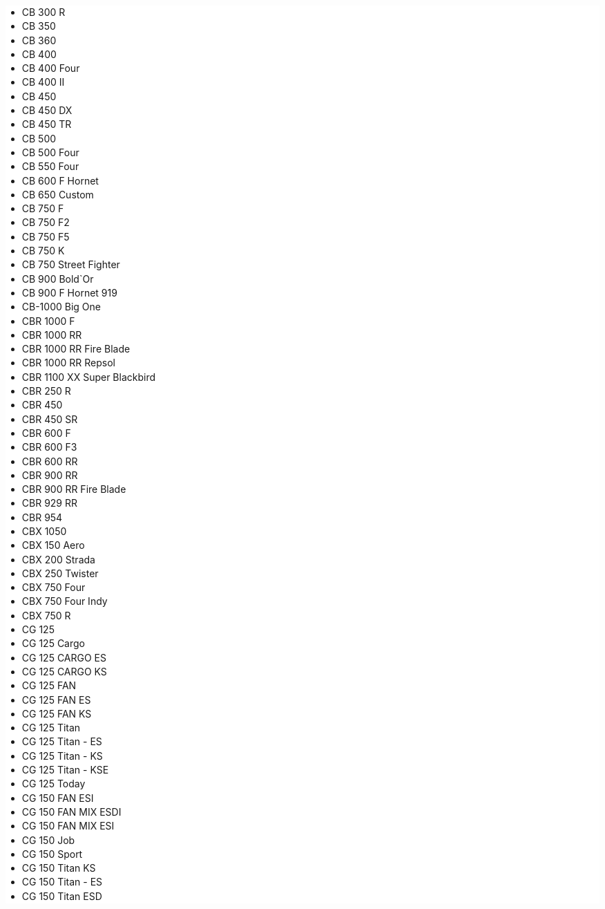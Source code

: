 * CB 300 R
* CB 350
* CB 360
* CB 400
* CB 400 Four
* CB 400 II
* CB 450
* CB 450 DX
* CB 450 TR
* CB 500
* CB 500 Four
* CB 550 Four
* CB 600 F Hornet
* CB 650 Custom
* CB 750 F
* CB 750 F2
* CB 750 F5
* CB 750 K
* CB 750 Street Fighter
* CB 900 Bold`Or
* CB 900 F Hornet 919
* CB-1000 Big One
* CBR 1000 F
* CBR 1000 RR
* CBR 1000 RR Fire Blade
* CBR 1000 RR Repsol
* CBR 1100 XX Super Blackbird
* CBR 250 R
* CBR 450
* CBR 450 SR
* CBR 600 F
* CBR 600 F3
* CBR 600 RR
* CBR 900 RR
* CBR 900 RR Fire Blade
* CBR 929 RR
* CBR 954
* CBX 1050
* CBX 150 Aero
* CBX 200 Strada
* CBX 250 Twister
* CBX 750 Four
* CBX 750 Four Indy
* CBX 750 R
* CG 125
* CG 125 Cargo
* CG 125 CARGO ES
* CG 125 CARGO KS
* CG 125 FAN
* CG 125 FAN ES
* CG 125 FAN KS
* CG 125 Titan
* CG 125 Titan - ES
* CG 125 Titan - KS
* CG 125 Titan - KSE
* CG 125 Today
* CG 150 FAN ESI
* CG 150 FAN MIX ESDI
* CG 150 FAN MIX ESI
* CG 150 Job
* CG 150 Sport
* CG 150 Titan KS
* CG 150 Titan - ES
* CG 150 Titan ESD